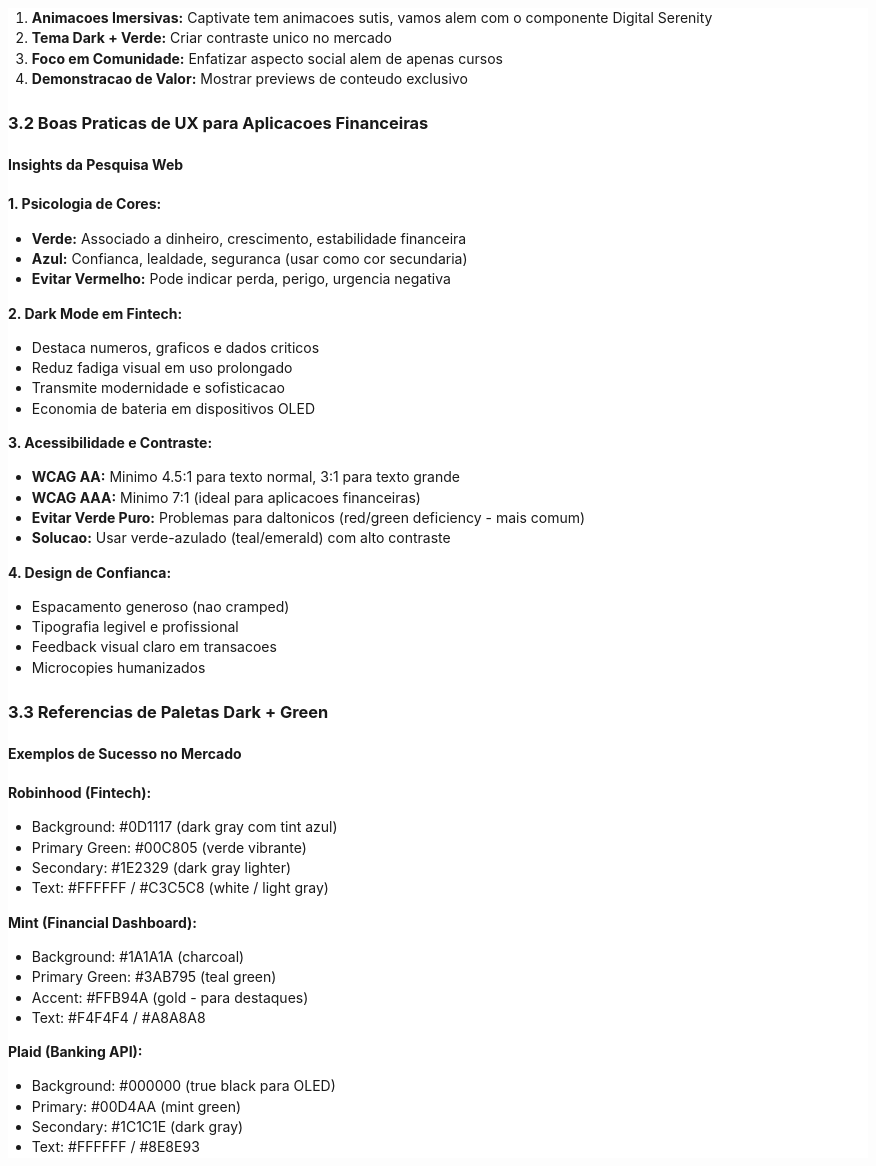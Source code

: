 1. **Animacoes Imersivas:** Captivate tem animacoes sutis, vamos alem com o componente Digital Serenity
2. **Tema Dark + Verde:** Criar contraste unico no mercado
3. **Foco em Comunidade:** Enfatizar aspecto social alem de apenas cursos
4. **Demonstracao de Valor:** Mostrar previews de conteudo exclusivo

### 3.2 Boas Praticas de UX para Aplicacoes Financeiras

#### Insights da Pesquisa Web

**1. Psicologia de Cores:**
- **Verde:** Associado a dinheiro, crescimento, estabilidade financeira
- **Azul:** Confianca, lealdade, seguranca (usar como cor secundaria)
- **Evitar Vermelho:** Pode indicar perda, perigo, urgencia negativa

**2. Dark Mode em Fintech:**
- Destaca numeros, graficos e dados criticos
- Reduz fadiga visual em uso prolongado
- Transmite modernidade e sofisticacao
- Economia de bateria em dispositivos OLED

**3. Acessibilidade e Contraste:**
- **WCAG AA:** Minimo 4.5:1 para texto normal, 3:1 para texto grande
- **WCAG AAA:** Minimo 7:1 (ideal para aplicacoes financeiras)
- **Evitar Verde Puro:** Problemas para daltonicos (red/green deficiency - mais comum)
- **Solucao:** Usar verde-azulado (teal/emerald) com alto contraste

**4. Design de Confianca:**
- Espacamento generoso (nao cramped)
- Tipografia legivel e profissional
- Feedback visual claro em transacoes
- Microcopies humanizados

### 3.3 Referencias de Paletas Dark + Green

#### Exemplos de Sucesso no Mercado

**Robinhood (Fintech):**
- Background: #0D1117 (dark gray com tint azul)
- Primary Green: #00C805 (verde vibrante)
- Secondary: #1E2329 (dark gray lighter)
- Text: #FFFFFF / #C3C5C8 (white / light gray)

**Mint (Financial Dashboard):**
- Background: #1A1A1A (charcoal)
- Primary Green: #3AB795 (teal green)
- Accent: #FFB94A (gold - para destaques)
- Text: #F4F4F4 / #A8A8A8

**Plaid (Banking API):**
- Background: #000000 (true black para OLED)
- Primary: #00D4AA (mint green)
- Secondary: #1C1C1E (dark gray)
- Text: #FFFFFF / #8E8E93
